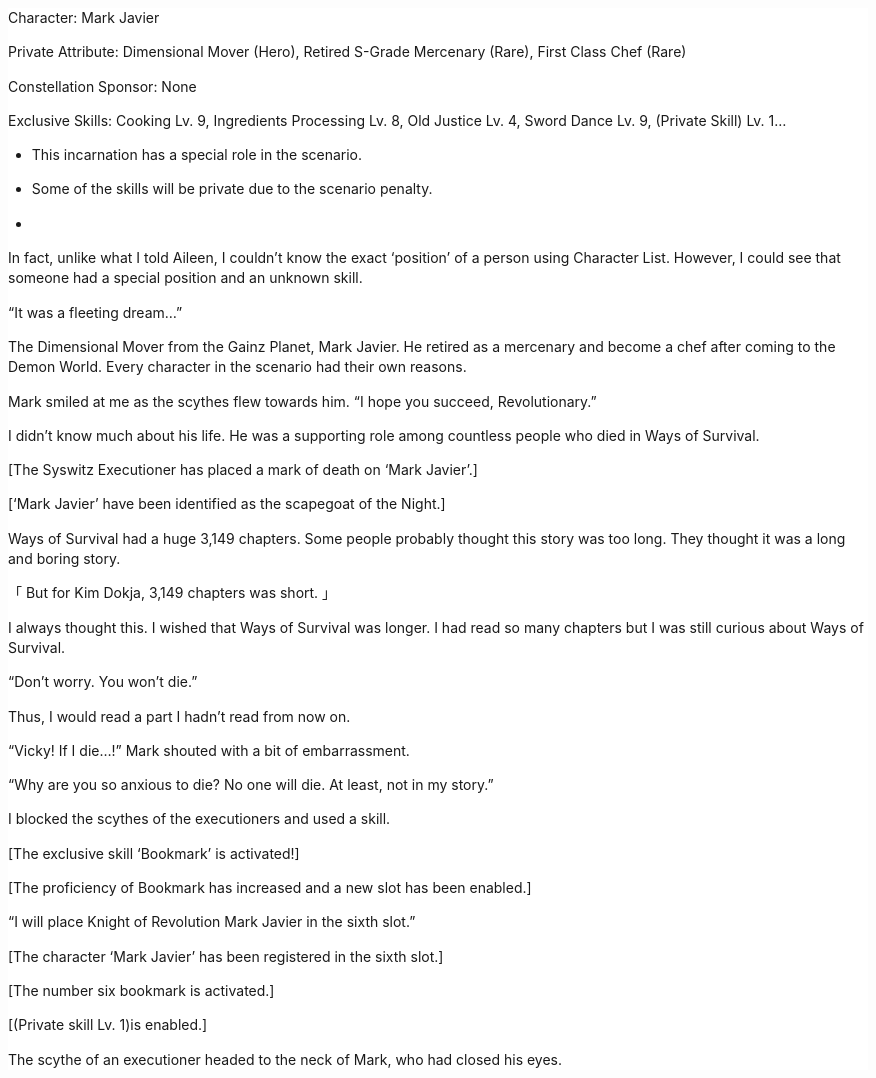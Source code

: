 Character: Mark Javier

Private Attribute: Dimensional Mover (Hero), Retired S-Grade Mercenary (Rare), First Class Chef (Rare)

Constellation Sponsor: None

Exclusive Skills: Cooking Lv. 9, Ingredients Processing Lv. 8, Old Justice Lv. 4, Sword Dance Lv. 9, (Private Skill) Lv. 1…

- This incarnation has a special role in the scenario.

- Some of the skills will be private due to the scenario penalty.

*

In fact, unlike what I told Aileen, I couldn’t know the exact ‘position’ of a person using Character List. However, I could see that someone had a special position and an unknown skill.

“It was a fleeting dream…”

The Dimensional Mover from the Gainz Planet, Mark Javier. He retired as a mercenary and become a chef after coming to the Demon World. Every character in the scenario had their own reasons.

Mark smiled at me as the scythes flew towards him. “I hope you succeed, Revolutionary.”

I didn’t know much about his life. He was a supporting role among countless people who died in Ways of Survival.

[The Syswitz Executioner has placed a mark of death on ‘Mark Javier’.]

[‘Mark Javier’ have been identified as the scapegoat of the Night.]

Ways of Survival had a huge 3,149 chapters. Some people probably thought this story was too long. They thought it was a long and boring story.

「 But for Kim Dokja, 3,149 chapters was short. 」

I always thought this. I wished that Ways of Survival was longer. I had read so many chapters but I was still curious about Ways of Survival.

“Don’t worry. You won’t die.”

Thus, I would read a part I hadn’t read from now on.

“Vicky! If I die…!” Mark shouted with a bit of embarrassment.

“Why are you so anxious to die? No one will die. At least, not in my story.”

I blocked the scythes of the executioners and used a skill.

[The exclusive skill ‘Bookmark’ is activated!]

[The proficiency of Bookmark has increased and a new slot has been enabled.]

“I will place Knight of Revolution Mark Javier in the sixth slot.”

[The character ‘Mark Javier’ has been registered in the sixth slot.]

[The number six bookmark is activated.]

[(Private skill Lv. 1)is enabled.]

The scythe of an executioner headed to the neck of Mark, who had closed his eyes.
